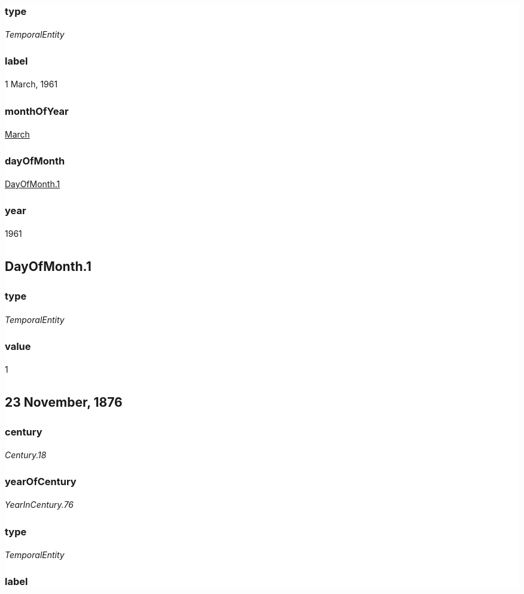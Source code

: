 ### type


*TemporalEntity*

### label


1 March, 1961

### monthOfYear


[March](#March)

### dayOfMonth


[DayOfMonth.1](#DayOfMonth.1)

### year


1961

## DayOfMonth.1

### type


*TemporalEntity*

### value


1

## 23 November, 1876

### century


*Century.18*

### yearOfCentury


*YearInCentury.76*

### type


*TemporalEntity*

### label
